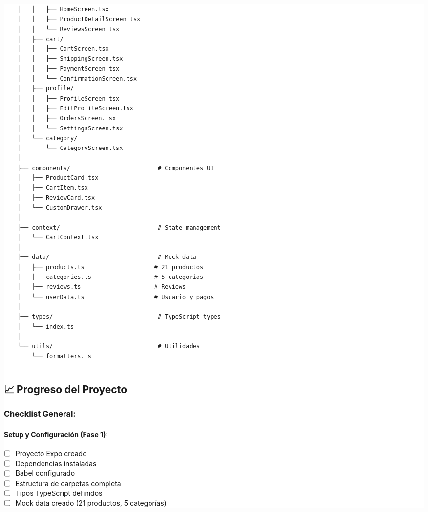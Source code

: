 ```
    │   │   ├── HomeScreen.tsx
    │   │   ├── ProductDetailScreen.tsx
    │   │   └── ReviewsScreen.tsx
    │   ├── cart/
    │   │   ├── CartScreen.tsx
    │   │   ├── ShippingScreen.tsx
    │   │   ├── PaymentScreen.tsx
    │   │   └── ConfirmationScreen.tsx
    │   ├── profile/
    │   │   ├── ProfileScreen.tsx
    │   │   ├── EditProfileScreen.tsx
    │   │   ├── OrdersScreen.tsx
    │   │   └── SettingsScreen.tsx
    │   └── category/
    │       └── CategoryScreen.tsx
    │
    ├── components/                         # Componentes UI
    │   ├── ProductCard.tsx
    │   ├── CartItem.tsx
    │   ├── ReviewCard.tsx
    │   └── CustomDrawer.tsx
    │
    ├── context/                            # State management
    │   └── CartContext.tsx
    │
    ├── data/                               # Mock data
    │   ├── products.ts                    # 21 productos
    │   ├── categories.ts                  # 5 categorías
    │   ├── reviews.ts                     # Reviews
    │   └── userData.ts                    # Usuario y pagos
    │
    ├── types/                              # TypeScript types
    │   └── index.ts
    │
    └── utils/                              # Utilidades
        └── formatters.ts
```

---

## 📈 Progreso del Proyecto

### Checklist General:

#### Setup y Configuración (Fase 1):

- [ ] Proyecto Expo creado
- [ ] Dependencias instaladas
- [ ] Babel configurado
- [ ] Estructura de carpetas completa
- [ ] Tipos TypeScript definidos
- [ ] Mock data creado (21 productos, 5 categorías)
